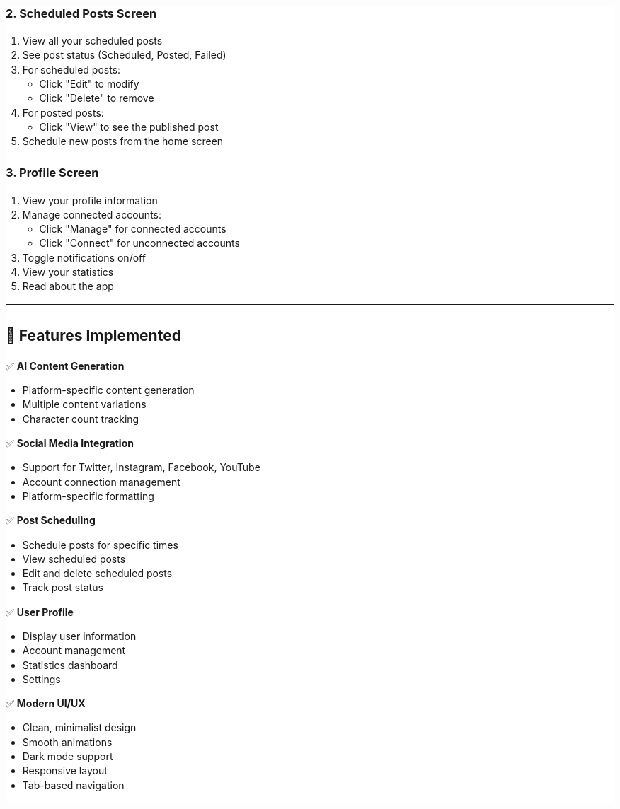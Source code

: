 ### 2. Scheduled Posts Screen

1. View all your scheduled posts
2. See post status (Scheduled, Posted, Failed)
3. For scheduled posts:
   - Click "Edit" to modify
   - Click "Delete" to remove
4. For posted posts:
   - Click "View" to see the published post
5. Schedule new posts from the home screen

### 3. Profile Screen

1. View your profile information
2. Manage connected accounts:
   - Click "Manage" for connected accounts
   - Click "Connect" for unconnected accounts
3. Toggle notifications on/off
4. View your statistics
5. Read about the app

---

## 🚀 Features Implemented

✅ **AI Content Generation**
- Platform-specific content generation
- Multiple content variations
- Character count tracking

✅ **Social Media Integration**
- Support for Twitter, Instagram, Facebook, YouTube
- Account connection management
- Platform-specific formatting

✅ **Post Scheduling**
- Schedule posts for specific times
- View scheduled posts
- Edit and delete scheduled posts
- Track post status

✅ **User Profile**
- Display user information
- Account management
- Statistics dashboard
- Settings

✅ **Modern UI/UX**
- Clean, minimalist design
- Smooth animations
- Dark mode support
- Responsive layout
- Tab-based navigation

---
